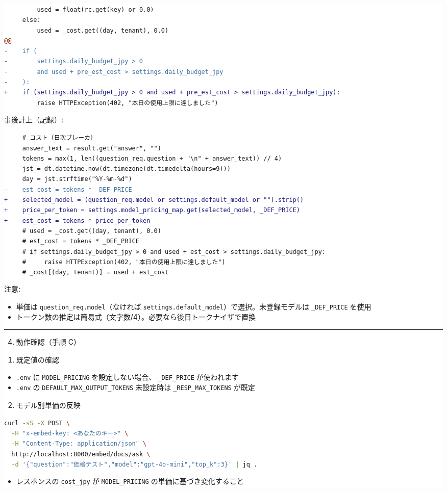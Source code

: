 ```diff
         used = float(rc.get(key) or 0.0)
     else:
         used = _cost.get((day, tenant), 0.0)
@@
-    if (
-        settings.daily_budget_jpy > 0
-        and used + pre_est_cost > settings.daily_budget_jpy
-    ):
+    if (settings.daily_budget_jpy > 0 and used + pre_est_cost > settings.daily_budget_jpy):
         raise HTTPException(402, "本日の使用上限に達しました")
```

事後計上（記録）:

```diff
     # コスト（日次ブレーカ）
     answer_text = result.get("answer", "")
     tokens = max(1, len((question_req.question + "\n" + answer_text)) // 4)
     jst = dt.datetime.now(dt.timezone(dt.timedelta(hours=9)))
     day = jst.strftime("%Y-%m-%d")
-    est_cost = tokens * _DEF_PRICE
+    selected_model = (question_req.model or settings.default_model or "").strip()
+    price_per_token = settings.model_pricing_map.get(selected_model, _DEF_PRICE)
+    est_cost = tokens * price_per_token
     # used = _cost.get((day, tenant), 0.0)
     # est_cost = tokens * _DEF_PRICE
     # if settings.daily_budget_jpy > 0 and used + est_cost > settings.daily_budget_jpy:
     #     raise HTTPException(402, "本日の使用上限に達しました")
     # _cost[(day, tenant)] = used + est_cost
```

注意:

- 単価は `question_req.model`（なければ `settings.default_model`）で選択。未登録モデルは `_DEF_PRICE` を使用
- トークン数の推定は簡易式（文字数/4）。必要なら後日トークナイザで置換

---

4. 動作確認（手順 C）

1) 既定値の確認

- `.env` に `MODEL_PRICING` を設定しない場合、 `_DEF_PRICE` が使われます
- `.env` の `DEFAULT_MAX_OUTPUT_TOKENS` 未設定時は `_RESP_MAX_TOKENS` が既定

2. モデル別単価の反映

```bash
curl -sS -X POST \
  -H "x-embed-key: <あなたのキー>" \
  -H "Content-Type: application/json" \
  http://localhost:8000/embed/docs/ask \
  -d '{"question":"価格テスト","model":"gpt-4o-mini","top_k":3}' | jq .
```

- レスポンスの `cost_jpy` が `MODEL_PRICING` の単価に基づき変化すること
